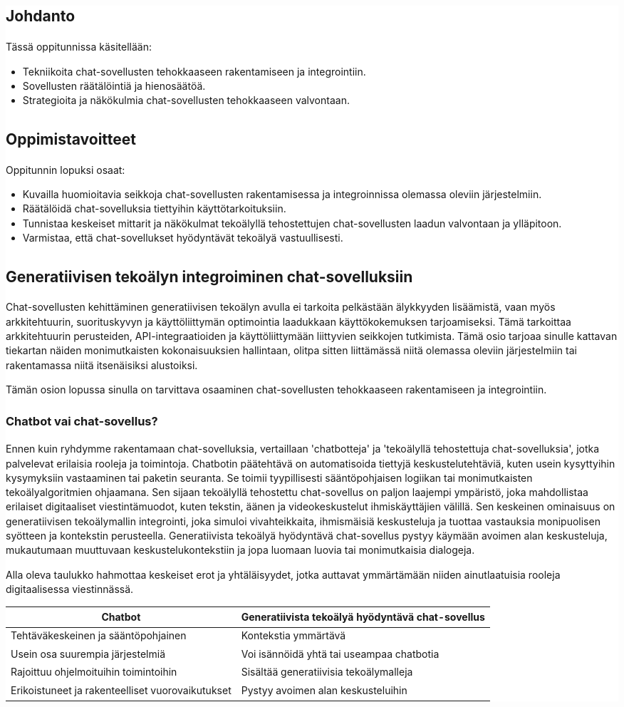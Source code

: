 ## Johdanto

Tässä oppitunnissa käsitellään:

- Tekniikoita chat-sovellusten tehokkaaseen rakentamiseen ja integrointiin.
- Sovellusten räätälöintiä ja hienosäätöä.
- Strategioita ja näkökulmia chat-sovellusten tehokkaaseen valvontaan.

## Oppimistavoitteet

Oppitunnin lopuksi osaat:

- Kuvailla huomioitavia seikkoja chat-sovellusten rakentamisessa ja integroinnissa olemassa oleviin järjestelmiin.
- Räätälöidä chat-sovelluksia tiettyihin käyttötarkoituksiin.
- Tunnistaa keskeiset mittarit ja näkökulmat tekoälyllä tehostettujen chat-sovellusten laadun valvontaan ja ylläpitoon.
- Varmistaa, että chat-sovellukset hyödyntävät tekoälyä vastuullisesti.

## Generatiivisen tekoälyn integroiminen chat-sovelluksiin

Chat-sovellusten kehittäminen generatiivisen tekoälyn avulla ei tarkoita pelkästään älykkyyden lisäämistä, vaan myös arkkitehtuurin, suorituskyvyn ja käyttöliittymän optimointia laadukkaan käyttökokemuksen tarjoamiseksi. Tämä tarkoittaa arkkitehtuurin perusteiden, API-integraatioiden ja käyttöliittymään liittyvien seikkojen tutkimista. Tämä osio tarjoaa sinulle kattavan tiekartan näiden monimutkaisten kokonaisuuksien hallintaan, olitpa sitten liittämässä niitä olemassa oleviin järjestelmiin tai rakentamassa niitä itsenäisiksi alustoiksi.

Tämän osion lopussa sinulla on tarvittava osaaminen chat-sovellusten tehokkaaseen rakentamiseen ja integrointiin.

### Chatbot vai chat-sovellus?

Ennen kuin ryhdymme rakentamaan chat-sovelluksia, vertaillaan 'chatbotteja' ja 'tekoälyllä tehostettuja chat-sovelluksia', jotka palvelevat erilaisia rooleja ja toimintoja. Chatbotin päätehtävä on automatisoida tiettyjä keskustelutehtäviä, kuten usein kysyttyihin kysymyksiin vastaaminen tai paketin seuranta. Se toimii tyypillisesti sääntöpohjaisen logiikan tai monimutkaisten tekoälyalgoritmien ohjaamana. Sen sijaan tekoälyllä tehostettu chat-sovellus on paljon laajempi ympäristö, joka mahdollistaa erilaiset digitaaliset viestintämuodot, kuten tekstin, äänen ja videokeskustelut ihmiskäyttäjien välillä. Sen keskeinen ominaisuus on generatiivisen tekoälymallin integrointi, joka simuloi vivahteikkaita, ihmismäisiä keskusteluja ja tuottaa vastauksia monipuolisen syötteen ja kontekstin perusteella. Generatiivista tekoälyä hyödyntävä chat-sovellus pystyy käymään avoimen alan keskusteluja, mukautumaan muuttuvaan keskustelukontekstiin ja jopa luomaan luovia tai monimutkaisia dialogeja.

Alla oleva taulukko hahmottaa keskeiset erot ja yhtäläisyydet, jotka auttavat ymmärtämään niiden ainutlaatuisia rooleja digitaalisessa viestinnässä.

| Chatbot                               | Generatiivista tekoälyä hyödyntävä chat-sovellus |
| ------------------------------------- | ----------------------------------------------- |
| Tehtäväkeskeinen ja sääntöpohjainen  | Kontekstia ymmärtävä                            |
| Usein osa suurempia järjestelmiä      | Voi isännöidä yhtä tai useampaa chatbotia       |
| Rajoittuu ohjelmoituihin toimintoihin | Sisältää generatiivisia tekoälymalleja          |
| Erikoistuneet ja rakenteelliset vuorovaikutukset | Pystyy avoimen alan keskusteluihin               |
